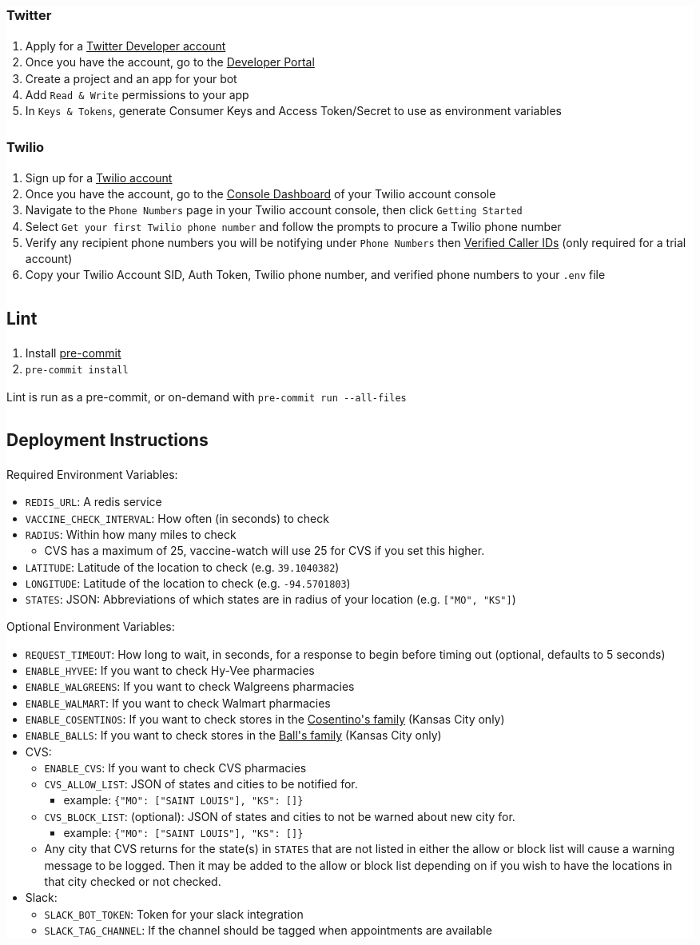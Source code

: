 ### Twitter
1. Apply for a [Twitter Developer account](https://developer.twitter.com/en/portal/petition/use-case)
1. Once you have the account, go to the [Developer Portal](https://developer.twitter.com/en/portal/dashboard)
1. Create a project and an app for your bot
1. Add `Read & Write` permissions to your app
1. In `Keys & Tokens`, generate Consumer Keys and Access Token/Secret to use as environment variables

### Twilio
1. Sign up for a [Twilio account](https://www.twilio.com/try-twilio)
1. Once you have the account, go to the [Console Dashboard](https://www.twilio.com/console) of your Twilio account console
1. Navigate to the `Phone Numbers` page in your Twilio account console, then click `Getting Started`
1. Select `Get your first Twilio phone number` and follow the prompts to procure a Twilio phone number
1. Verify any recipient phone numbers you will be notifying under `Phone Numbers` then [Verified Caller IDs](https://www.twilio.com/console/phone-numbers/verified) (only required for a trial account)
1. Copy your Twilio Account SID, Auth Token, Twilio phone number, and verified phone numbers to your `.env` file

## Lint
1. Install [pre-commit](https://pre-commit.com)
1. `pre-commit install`

Lint is run as a pre-commit, or on-demand with `pre-commit run --all-files`

## Deployment Instructions

Required Environment Variables:
- `REDIS_URL`: A redis service
- `VACCINE_CHECK_INTERVAL`: How often (in seconds) to check
- `RADIUS`: Within how many miles to check
  - CVS has a maximum of 25, vaccine-watch will use 25 for CVS if you set this higher.
- `LATITUDE`: Latitude of the location to check (e.g. `39.1040382`)
- `LONGITUDE`: Latitude of the location to check (e.g. `-94.5701803`)
- `STATES`: JSON: Abbreviations of which states are in radius of your location (e.g. `["MO", "KS"]`)

Optional Environment Variables:
- `REQUEST_TIMEOUT`: How long to wait, in seconds, for a response to begin before timing out (optional, defaults to 5 seconds)
- `ENABLE_HYVEE`: If you want to check Hy-Vee pharmacies
- `ENABLE_WALGREENS`: If you want to check Walgreens pharmacies
- `ENABLE_WALMART`: If you want to check Walmart pharmacies
- `ENABLE_COSENTINOS`: If you want to check stores in the [Cosentino's family](https://www.cosentinos.com/covid-vaccine) (Kansas City only)
- `ENABLE_BALLS`: If you want to check stores in the [Ball's family](https://ballsfoodspharmacy.com/) (Kansas City only)
- CVS:
  - `ENABLE_CVS`: If you want to check CVS pharmacies
  - `CVS_ALLOW_LIST`: JSON of states and cities to be notified for.
    - example: `{"MO": ["SAINT LOUIS"], "KS": []}`
  - `CVS_BLOCK_LIST`: (optional): JSON of states and cities to not be warned about new city for.
    - example: `{"MO": ["SAINT LOUIS"], "KS": []}`
  - Any city that CVS returns for the state(s) in `STATES` that are not listed in either the allow or block list will cause a warning message to be logged. Then it may be added to the allow or block list depending on if you wish to have the locations in that city checked or not checked.
- Slack:
  - `SLACK_BOT_TOKEN`: Token for your slack integration
  - `SLACK_TAG_CHANNEL`: If the channel should be tagged when appointments are available